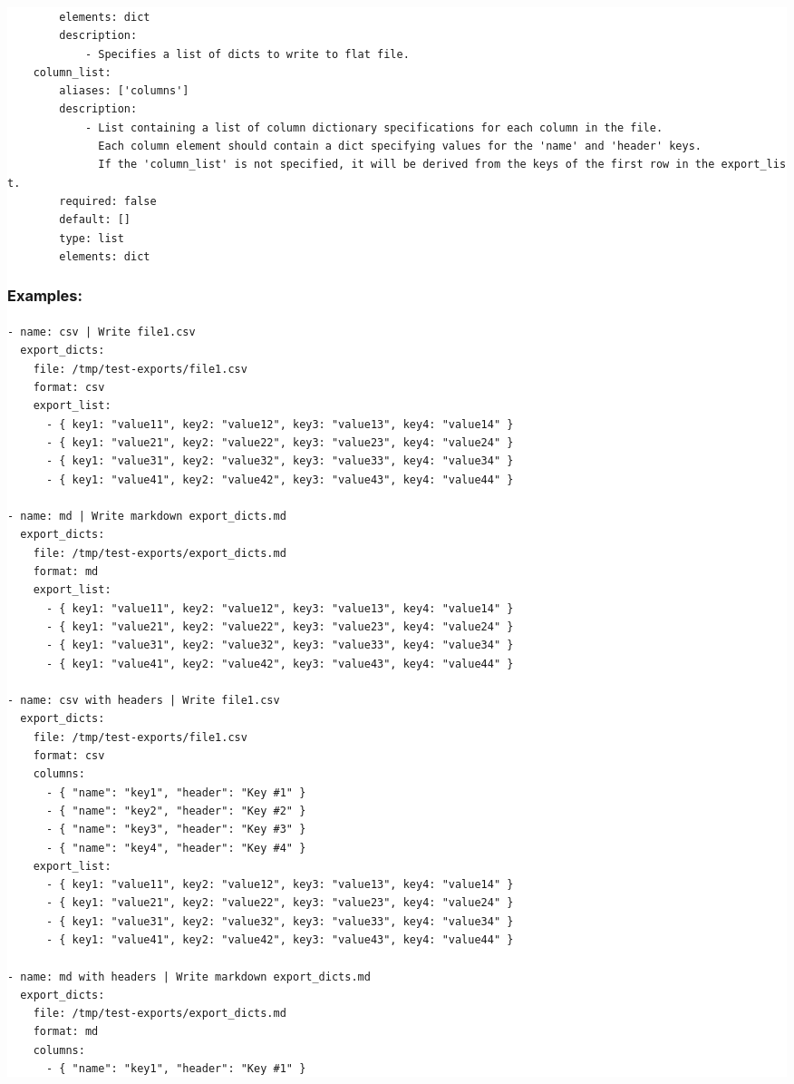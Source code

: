 ```
        elements: dict
        description:
            - Specifies a list of dicts to write to flat file.
    column_list:
        aliases: ['columns']
        description:
            - List containing a list of column dictionary specifications for each column in the file.  
              Each column element should contain a dict specifying values for the 'name' and 'header' keys.
              If the 'column_list' is not specified, it will be derived from the keys of the first row in the export_list. 
        required: false
        default: []
        type: list
        elements: dict

```

### Examples:

```
- name: csv | Write file1.csv
  export_dicts:
    file: /tmp/test-exports/file1.csv
    format: csv
    export_list: 
      - { key1: "value11", key2: "value12", key3: "value13", key4: "value14" }
      - { key1: "value21", key2: "value22", key3: "value23", key4: "value24" }
      - { key1: "value31", key2: "value32", key3: "value33", key4: "value34" }
      - { key1: "value41", key2: "value42", key3: "value43", key4: "value44" }

- name: md | Write markdown export_dicts.md
  export_dicts:
    file: /tmp/test-exports/export_dicts.md
    format: md
    export_list: 
      - { key1: "value11", key2: "value12", key3: "value13", key4: "value14" }
      - { key1: "value21", key2: "value22", key3: "value23", key4: "value24" }
      - { key1: "value31", key2: "value32", key3: "value33", key4: "value34" }
      - { key1: "value41", key2: "value42", key3: "value43", key4: "value44" }

- name: csv with headers | Write file1.csv
  export_dicts:
    file: /tmp/test-exports/file1.csv
    format: csv
    columns: 
      - { "name": "key1", "header": "Key #1" }
      - { "name": "key2", "header": "Key #2" }
      - { "name": "key3", "header": "Key #3" }
      - { "name": "key4", "header": "Key #4" }
    export_list: 
      - { key1: "value11", key2: "value12", key3: "value13", key4: "value14" }
      - { key1: "value21", key2: "value22", key3: "value23", key4: "value24" }
      - { key1: "value31", key2: "value32", key3: "value33", key4: "value34" }
      - { key1: "value41", key2: "value42", key3: "value43", key4: "value44" }

- name: md with headers | Write markdown export_dicts.md
  export_dicts:
    file: /tmp/test-exports/export_dicts.md
    format: md
    columns: 
      - { "name": "key1", "header": "Key #1" }
```